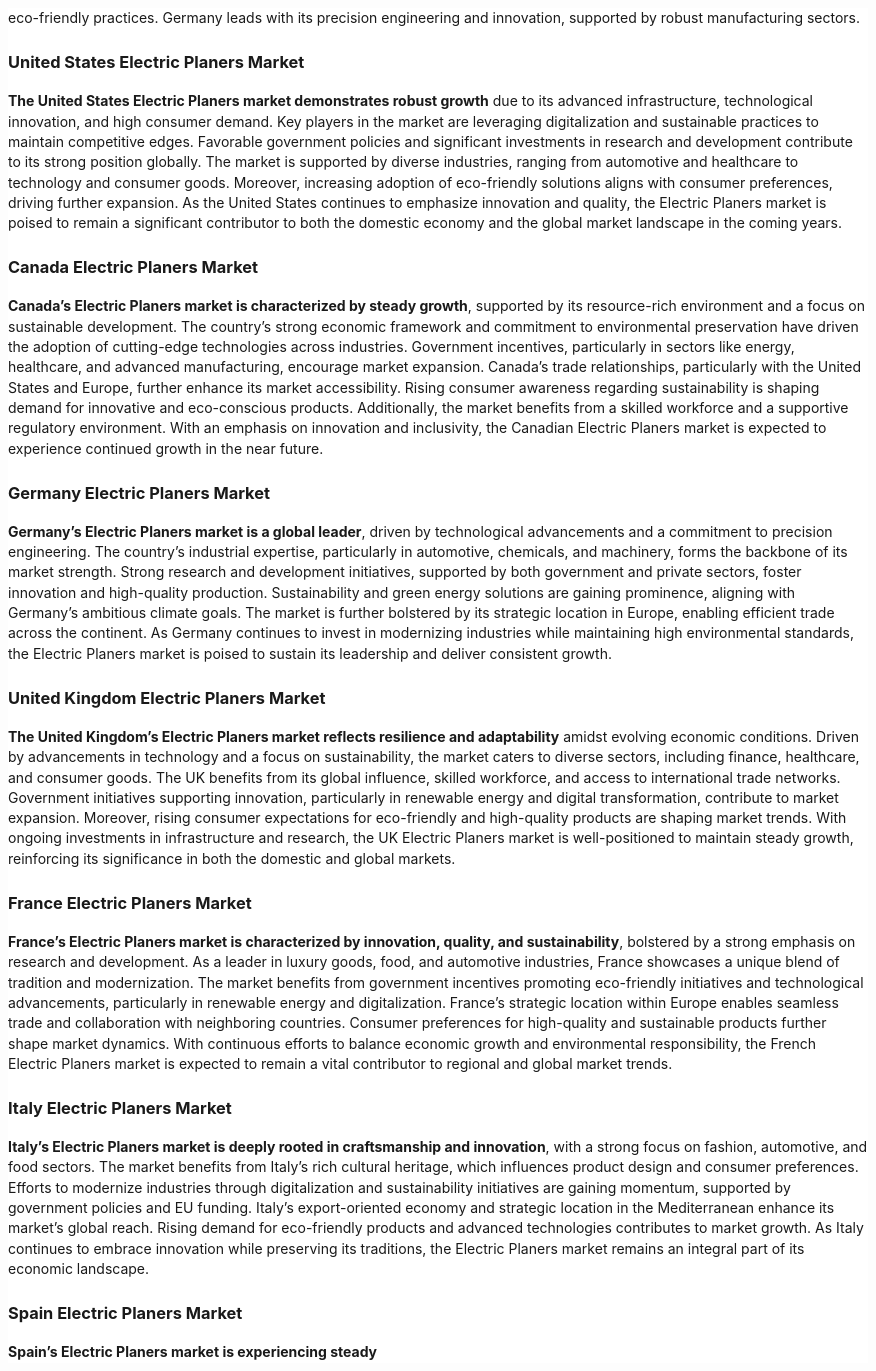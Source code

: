 eco-friendly practices. Germany leads with its precision engineering and innovation, supported by robust manufacturing sectors.</span></em></p></blockquote><h3><strong>United States Electric Planers Market</strong></h3><p><strong>The United States Electric Planers market demonstrates robust growth</strong> due to its advanced infrastructure, technological innovation, and high consumer demand. Key players in the market are leveraging digitalization and sustainable practices to maintain competitive edges. Favorable government policies and significant investments in research and development contribute to its strong position globally. The market is supported by diverse industries, ranging from automotive and healthcare to technology and consumer goods. Moreover, increasing adoption of eco-friendly solutions aligns with consumer preferences, driving further expansion. As the United States continues to emphasize innovation and quality, the Electric Planers market is poised to remain a significant contributor to both the domestic economy and the global market landscape in the coming years.</p><h3><strong>Canada Electric Planers Market</strong></h3><p><strong>Canada&rsquo;s Electric Planers market is characterized by steady growth</strong>, supported by its resource-rich environment and a focus on sustainable development. The country&rsquo;s strong economic framework and commitment to environmental preservation have driven the adoption of cutting-edge technologies across industries. Government incentives, particularly in sectors like energy, healthcare, and advanced manufacturing, encourage market expansion. Canada&rsquo;s trade relationships, particularly with the United States and Europe, further enhance its market accessibility. Rising consumer awareness regarding sustainability is shaping demand for innovative and eco-conscious products. Additionally, the market benefits from a skilled workforce and a supportive regulatory environment. With an emphasis on innovation and inclusivity, the Canadian Electric Planers market is expected to experience continued growth in the near future.</p><h3><strong>Germany Electric Planers Market</strong></h3><p><strong>Germany&rsquo;s Electric Planers market is a global leader</strong>, driven by technological advancements and a commitment to precision engineering. The country&rsquo;s industrial expertise, particularly in automotive, chemicals, and machinery, forms the backbone of its market strength. Strong research and development initiatives, supported by both government and private sectors, foster innovation and high-quality production. Sustainability and green energy solutions are gaining prominence, aligning with Germany&rsquo;s ambitious climate goals. The market is further bolstered by its strategic location in Europe, enabling efficient trade across the continent. As Germany continues to invest in modernizing industries while maintaining high environmental standards, the Electric Planers market is poised to sustain its leadership and deliver consistent growth.</p><h3><strong>United Kingdom Electric Planers Market</strong></h3><p><strong>The United Kingdom&rsquo;s Electric Planers market reflects resilience and adaptability</strong> amidst evolving economic conditions. Driven by advancements in technology and a focus on sustainability, the market caters to diverse sectors, including finance, healthcare, and consumer goods. The UK benefits from its global influence, skilled workforce, and access to international trade networks. Government initiatives supporting innovation, particularly in renewable energy and digital transformation, contribute to market expansion. Moreover, rising consumer expectations for eco-friendly and high-quality products are shaping market trends. With ongoing investments in infrastructure and research, the UK Electric Planers market is well-positioned to maintain steady growth, reinforcing its significance in both the domestic and global markets.</p><h3><strong>France Electric Planers Market</strong></h3><p><strong>France&rsquo;s Electric Planers market is characterized by innovation, quality, and sustainability</strong>, bolstered by a strong emphasis on research and development. As a leader in luxury goods, food, and automotive industries, France showcases a unique blend of tradition and modernization. The market benefits from government incentives promoting eco-friendly initiatives and technological advancements, particularly in renewable energy and digitalization. France&rsquo;s strategic location within Europe enables seamless trade and collaboration with neighboring countries. Consumer preferences for high-quality and sustainable products further shape market dynamics. With continuous efforts to balance economic growth and environmental responsibility, the French Electric Planers market is expected to remain a vital contributor to regional and global market trends.</p><h3><strong>Italy Electric Planers Market</strong></h3><p><strong>Italy&rsquo;s Electric Planers market is deeply rooted in craftsmanship and innovation</strong>, with a strong focus on fashion, automotive, and food sectors. The market benefits from Italy&rsquo;s rich cultural heritage, which influences product design and consumer preferences. Efforts to modernize industries through digitalization and sustainability initiatives are gaining momentum, supported by government policies and EU funding. Italy&rsquo;s export-oriented economy and strategic location in the Mediterranean enhance its market&rsquo;s global reach. Rising demand for eco-friendly products and advanced technologies contributes to market growth. As Italy continues to embrace innovation while preserving its traditions, the Electric Planers market remains an integral part of its economic landscape.</p><h3><strong>Spain Electric Planers Market</strong></h3><p><strong>Spain&rsquo;s Electric Planers market is experiencing steady